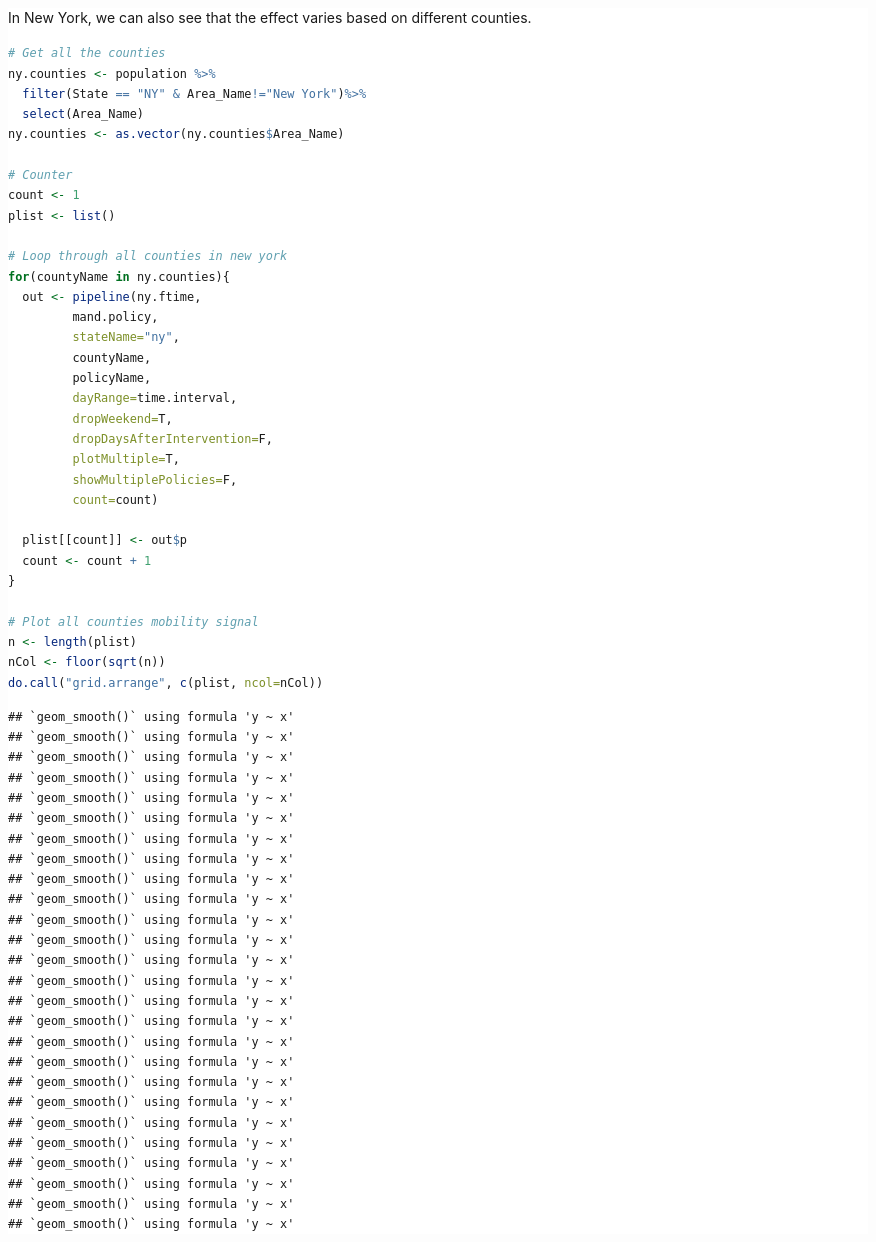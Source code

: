 In New York, we can also see that the effect varies based on different counties.


```r
# Get all the counties
ny.counties <- population %>%
  filter(State == "NY" & Area_Name!="New York")%>%
  select(Area_Name)
ny.counties <- as.vector(ny.counties$Area_Name)

# Counter 
count <- 1
plist <- list()

# Loop through all counties in new york
for(countyName in ny.counties){
  out <- pipeline(ny.ftime,
         mand.policy,
         stateName="ny", 
         countyName,
         policyName,
         dayRange=time.interval,
         dropWeekend=T,
         dropDaysAfterIntervention=F,
         plotMultiple=T,
         showMultiplePolicies=F,
         count=count)
  
  plist[[count]] <- out$p
  count <- count + 1
}

# Plot all counties mobility signal
n <- length(plist)
nCol <- floor(sqrt(n))
do.call("grid.arrange", c(plist, ncol=nCol))
```

```
## `geom_smooth()` using formula 'y ~ x'
## `geom_smooth()` using formula 'y ~ x'
## `geom_smooth()` using formula 'y ~ x'
## `geom_smooth()` using formula 'y ~ x'
## `geom_smooth()` using formula 'y ~ x'
## `geom_smooth()` using formula 'y ~ x'
## `geom_smooth()` using formula 'y ~ x'
## `geom_smooth()` using formula 'y ~ x'
## `geom_smooth()` using formula 'y ~ x'
## `geom_smooth()` using formula 'y ~ x'
## `geom_smooth()` using formula 'y ~ x'
## `geom_smooth()` using formula 'y ~ x'
## `geom_smooth()` using formula 'y ~ x'
## `geom_smooth()` using formula 'y ~ x'
## `geom_smooth()` using formula 'y ~ x'
## `geom_smooth()` using formula 'y ~ x'
## `geom_smooth()` using formula 'y ~ x'
## `geom_smooth()` using formula 'y ~ x'
## `geom_smooth()` using formula 'y ~ x'
## `geom_smooth()` using formula 'y ~ x'
## `geom_smooth()` using formula 'y ~ x'
## `geom_smooth()` using formula 'y ~ x'
## `geom_smooth()` using formula 'y ~ x'
## `geom_smooth()` using formula 'y ~ x'
## `geom_smooth()` using formula 'y ~ x'
## `geom_smooth()` using formula 'y ~ x'
```